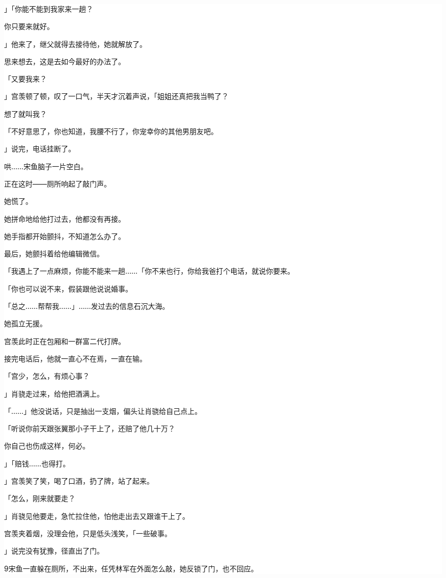 」「你能不能到我家来一趟？

你只要来就好。

」他来了，继父就得去接待他，她就解放了。

思来想去，这是去如今最好的办法了。

「又要我来？

」宫羡顿了顿，叹了一口气，半天才沉着声说，「姐姐还真把我当鸭了？

想了就叫我？

「不好意思了，你也知道，我腰不行了，你宠幸你的其他男朋友吧。

」说完，电话挂断了。

哄……宋鱼脑子一片空白。

正在这时——厕所响起了敲门声。

她慌了。

她拼命地给他打过去，他都没有再接。

她手指都开始颤抖，不知道怎么办了。

最后，她颤抖着给他编辑微信。

「我遇上了一点麻烦，你能不能来一趟……「你不来也行，你给我爸打个电话，就说你要来。

「你也可以说不来，假装跟他说说婚事。

「总之……帮帮我……」……发过去的信息石沉大海。

她孤立无援。

宫羡此时正在包厢和一群富二代打牌。

接完电话后，他就一直心不在焉，一直在输。

「宫少，怎么，有烦心事？

」肖骁走过来，给他把酒满上。

「……」他没说话，只是抽出一支烟，偏头让肖骁给自己点上。

「听说你前天跟张翼那小子干上了，还赔了他几十万？

你自己也伤成这样，何必。

」「赔钱……也得打。

」宫羡笑了笑，喝了口酒，扔了牌，站了起来。

「怎么，刚来就要走？

」肖骁见他要走，急忙拉住他，怕他走出去又跟谁干上了。

宫羡夹着烟，没理会他，只是低头浅笑，「一些破事。

」说完没有犹豫，径直出了门。

9宋鱼一直躲在厕所，不出来，任凭林军在外面怎么敲，她反锁了门，也不回应。
